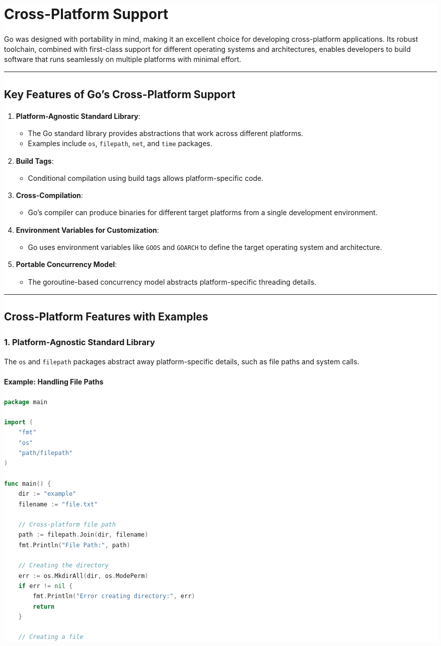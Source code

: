 # Cross-Platform Support

Go was designed with portability in mind, making it an excellent choice for developing cross-platform applications. Its robust toolchain, combined with first-class support for different operating systems and architectures, enables developers to build software that runs seamlessly on multiple platforms with minimal effort.

---

## Key Features of Go’s Cross-Platform Support

1. **Platform-Agnostic Standard Library**:
    - The Go standard library provides abstractions that work across different platforms.
    - Examples include `os`, `filepath`, `net`, and `time` packages.

2. **Build Tags**:
    - Conditional compilation using build tags allows platform-specific code.

3. **Cross-Compilation**:
    - Go’s compiler can produce binaries for different target platforms from a single development environment.

4. **Environment Variables for Customization**:
    - Go uses environment variables like `GOOS` and `GOARCH` to define the target operating system and architecture.

5. **Portable Concurrency Model**:
    - The goroutine-based concurrency model abstracts platform-specific threading details.

---

## Cross-Platform Features with Examples

### 1. Platform-Agnostic Standard Library

The `os` and `filepath` packages abstract away platform-specific details, such as file paths and system calls.

#### Example: Handling File Paths
```go
package main

import (
	"fmt"
	"os"
	"path/filepath"
)

func main() {
	dir := "example"
	filename := "file.txt"

	// Cross-platform file path
	path := filepath.Join(dir, filename)
	fmt.Println("File Path:", path)

	// Creating the directory
	err := os.MkdirAll(dir, os.ModePerm)
	if err != nil {
		fmt.Println("Error creating directory:", err)
		return
	}

	// Creating a file
```